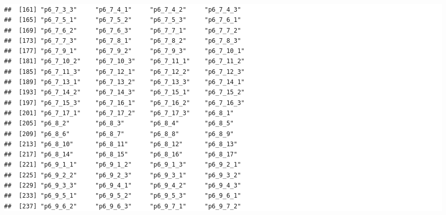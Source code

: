     ##  [161] "p6_7_3_3"     "p6_7_4_1"     "p6_7_4_2"     "p6_7_4_3"    
    ##  [165] "p6_7_5_1"     "p6_7_5_2"     "p6_7_5_3"     "p6_7_6_1"    
    ##  [169] "p6_7_6_2"     "p6_7_6_3"     "p6_7_7_1"     "p6_7_7_2"    
    ##  [173] "p6_7_7_3"     "p6_7_8_1"     "p6_7_8_2"     "p6_7_8_3"    
    ##  [177] "p6_7_9_1"     "p6_7_9_2"     "p6_7_9_3"     "p6_7_10_1"   
    ##  [181] "p6_7_10_2"    "p6_7_10_3"    "p6_7_11_1"    "p6_7_11_2"   
    ##  [185] "p6_7_11_3"    "p6_7_12_1"    "p6_7_12_2"    "p6_7_12_3"   
    ##  [189] "p6_7_13_1"    "p6_7_13_2"    "p6_7_13_3"    "p6_7_14_1"   
    ##  [193] "p6_7_14_2"    "p6_7_14_3"    "p6_7_15_1"    "p6_7_15_2"   
    ##  [197] "p6_7_15_3"    "p6_7_16_1"    "p6_7_16_2"    "p6_7_16_3"   
    ##  [201] "p6_7_17_1"    "p6_7_17_2"    "p6_7_17_3"    "p6_8_1"      
    ##  [205] "p6_8_2"       "p6_8_3"       "p6_8_4"       "p6_8_5"      
    ##  [209] "p6_8_6"       "p6_8_7"       "p6_8_8"       "p6_8_9"      
    ##  [213] "p6_8_10"      "p6_8_11"      "p6_8_12"      "p6_8_13"     
    ##  [217] "p6_8_14"      "p6_8_15"      "p6_8_16"      "p6_8_17"     
    ##  [221] "p6_9_1_1"     "p6_9_1_2"     "p6_9_1_3"     "p6_9_2_1"    
    ##  [225] "p6_9_2_2"     "p6_9_2_3"     "p6_9_3_1"     "p6_9_3_2"    
    ##  [229] "p6_9_3_3"     "p6_9_4_1"     "p6_9_4_2"     "p6_9_4_3"    
    ##  [233] "p6_9_5_1"     "p6_9_5_2"     "p6_9_5_3"     "p6_9_6_1"    
    ##  [237] "p6_9_6_2"     "p6_9_6_3"     "p6_9_7_1"     "p6_9_7_2"    